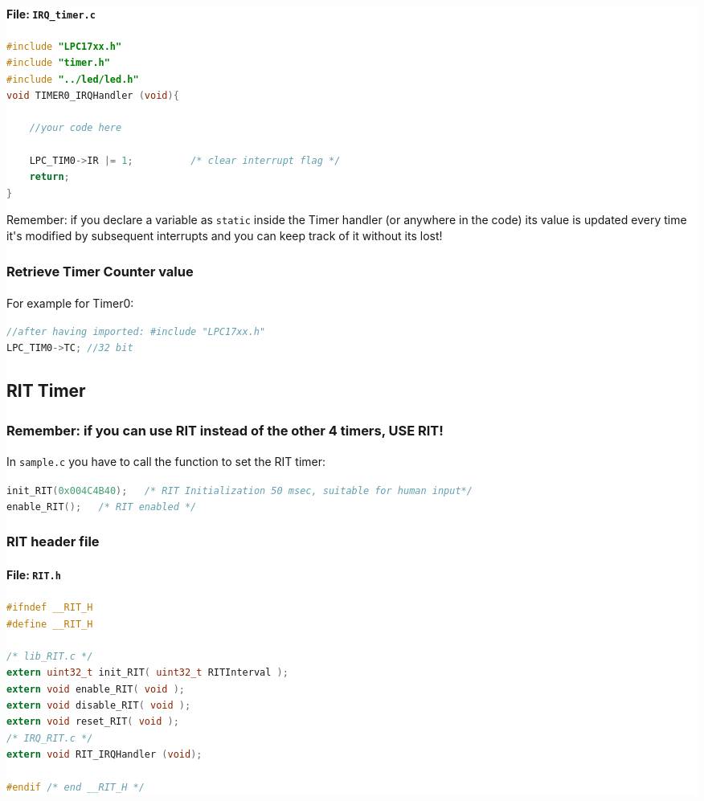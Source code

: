 #### File: `IRQ_timer.c`
```c 
#include "LPC17xx.h"
#include "timer.h"
#include "../led/led.h"
void TIMER0_IRQHandler (void){
	
	//your code here
	
	LPC_TIM0->IR |= 1;			/* clear interrupt flag */
	return;
}
``` 
Remember: if you declare a variable as `static` inside the Timer handler (or anywhere in the code) its value is updated every time it's modified by subsequent interrupts and you can keep track of it without its lost!

### Retrieve Timer Counter value
For example for Timer0:
```c
//after having imported: #include "LPC17xx.h" 
LPC_TIM0->TC; //32 bit
```

## RIT Timer
### Remember: if you can use RIT instead of the other 4 timers, USE RIT!
In `sample.c` you have to call the function to set the RIT timer:
```c
init_RIT(0x004C4B40);	/* RIT Initialization 50 msec, suitable for human input*/
enable_RIT();	/* RIT enabled */
```

### RIT header file 
#### File: `RIT.h`
```c
#ifndef __RIT_H
#define __RIT_H

/* lib_RIT.c */
extern uint32_t init_RIT( uint32_t RITInterval );
extern void enable_RIT( void );
extern void disable_RIT( void );
extern void reset_RIT( void );
/* IRQ_RIT.c */
extern void RIT_IRQHandler (void);

#endif /* end __RIT_H */
```
